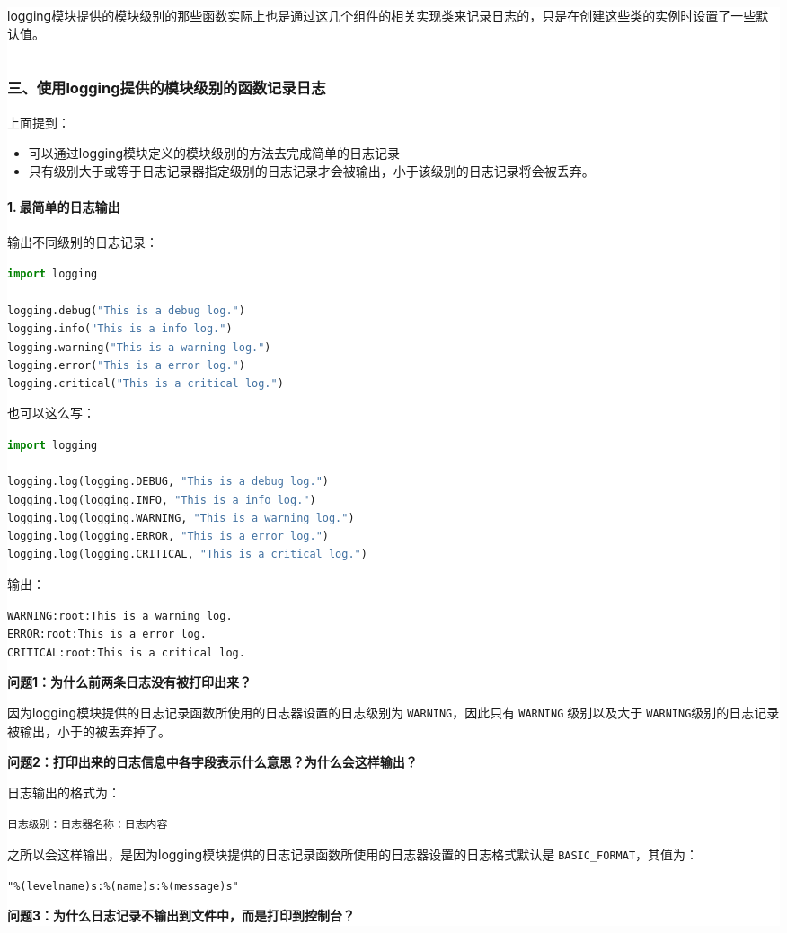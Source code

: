 logging模块提供的模块级别的那些函数实际上也是通过这几个组件的相关实现类来记录日志的，只是在创建这些类的实例时设置了一些默认值。

---
### **三、使用logging提供的模块级别的函数记录日志**

上面提到：
* 可以通过logging模块定义的模块级别的方法去完成简单的日志记录
* 只有级别大于或等于日志记录器指定级别的日志记录才会被输出，小于该级别的日志记录将会被丢弃。

#### **1. 最简单的日志输出**

输出不同级别的日志记录：
```python
import logging

logging.debug("This is a debug log.")
logging.info("This is a info log.")
logging.warning("This is a warning log.")
logging.error("This is a error log.")
logging.critical("This is a critical log.")
```

也可以这么写：
```python
import logging

logging.log(logging.DEBUG, "This is a debug log.")
logging.log(logging.INFO, "This is a info log.")
logging.log(logging.WARNING, "This is a warning log.")
logging.log(logging.ERROR, "This is a error log.")
logging.log(logging.CRITICAL, "This is a critical log.")
```

输出：
```
WARNING:root:This is a warning log.
ERROR:root:This is a error log.
CRITICAL:root:This is a critical log.
```

**问题1：为什么前两条日志没有被打印出来？**

因为logging模块提供的日志记录函数所使用的日志器设置的日志级别为 `WARNING`，因此只有 `WARNING` 级别以及大于 `WARNING`级别的日志记录被输出，小于的被丢弃掉了。

**问题2：打印出来的日志信息中各字段表示什么意思？为什么会这样输出？**

日志输出的格式为：
```
日志级别：日志器名称：日志内容
```
之所以会这样输出，是因为logging模块提供的日志记录函数所使用的日志器设置的日志格式默认是 `BASIC_FORMAT`，其值为：
```
"%(levelname)s:%(name)s:%(message)s"
```

**问题3：为什么日志记录不输出到文件中，而是打印到控制台？**
